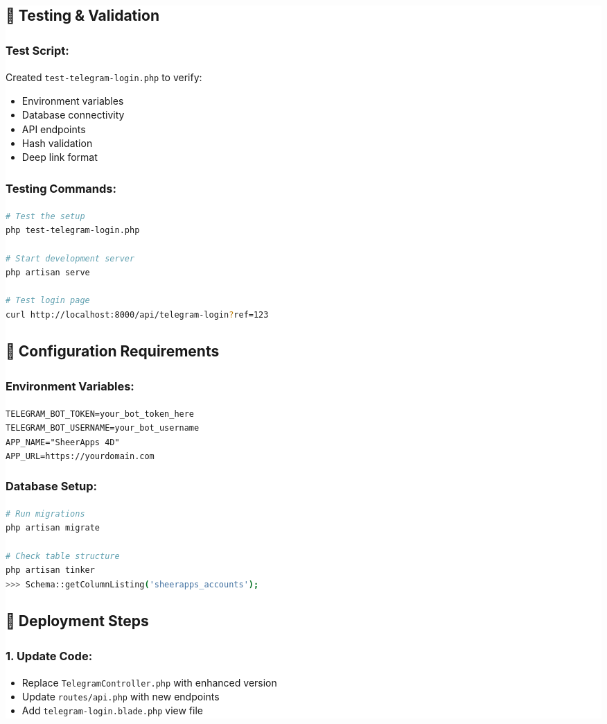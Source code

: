 ## 🧪 Testing & Validation

### **Test Script:**
Created `test-telegram-login.php` to verify:
- Environment variables
- Database connectivity
- API endpoints
- Hash validation
- Deep link format

### **Testing Commands:**
```bash
# Test the setup
php test-telegram-login.php

# Start development server
php artisan serve

# Test login page
curl http://localhost:8000/api/telegram-login?ref=123
```

## 🔧 Configuration Requirements

### **Environment Variables:**
```env
TELEGRAM_BOT_TOKEN=your_bot_token_here
TELEGRAM_BOT_USERNAME=your_bot_username
APP_NAME="SheerApps 4D"
APP_URL=https://yourdomain.com
```

### **Database Setup:**
```bash
# Run migrations
php artisan migrate

# Check table structure
php artisan tinker
>>> Schema::getColumnListing('sheerapps_accounts');
```

## 🚀 Deployment Steps

### **1. Update Code:**
- Replace `TelegramController.php` with enhanced version
- Update `routes/api.php` with new endpoints
- Add `telegram-login.blade.php` view file
